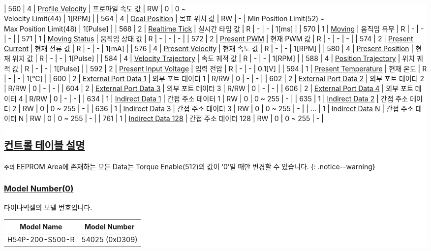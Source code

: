 | 560  |        4         | [Profile Velocity](#profile-velocity)             | 프로파일 속도 값        |  RW  |   0    |             0 ~<br> Velocity Limit(44)              | 1[RPM] |
| 564  |        4         | [Goal Position](#goal-position)                   | 목표 위치 값            |  RW  |   -    | Min Position Limit(52) ~<br> Max Position Limit(48) | 1[Pulse] |
| 568  |        2         | [Realtime Tick](#realtime-tick)                   | 실시간 타임 값          |  R   |   -    |                          -                          | 1[ms] |
| 570  |        1         | [Moving](#moving)                                 | 움직임 유무             |  R   |   -    |                          -                          | - |
| 571  |        1         | [Moving Status](#moving-status)                   | 움직임 상태 값          |  R   |   -    |                          -                          | - |
| 572  |        2         | [Present PWM](#present-pwm)                       | 현재 PWM 값             |  R   |   -    |                          -                          | - |
| 574  |        2         | [Present Current](#present-current)               | 현재 전류 값            |  R   |   -    |                          -                          | 1[mA] |
| 576  |        4         | [Present Velocity](#present-velocity)             | 현재 속도 값            |  R   |   -    |                          -                          | 1[RPM] |
| 580  |        4         | [Present Position](#present-position)             | 현재 위치 값            |  R   |   -    |                          -                          | 1[Pulse] |
| 584  |        4         | [Velocity Trajectory](#velocity-trajectory)       | 속도 궤적 값            |  R   |   -    |                          -                          | 1[RPM] |
| 588  |        4         | [Position Trajectory](#position-trajectory)       | 위치 궤적 값            |  R   |   -    |                          -                          | 1[Pulse] |
| 592  |        2         | [Present Input Voltage](#present-input-voltage)   | 입력 전압               |  R   |   -    |                          -                          | 0.1[V] |
| 594  |        1         | [Present Temperature](#present-temperature)       | 현재 온도               |  R   |   -    |                          -                          | 1[℃] |
| 600  |        2         | [External Port Data 1](#external-port-data)       | 외부 포트 데이터 1      | R/RW |   0    |                          -                          | - |
| 602  |        2         | [External Port Data 2](#external-port-data)       | 외부 포트 데이터 2      | R/RW |   0    |                          -                          | - |
| 604  |        2         | [External Port Data 3](#external-port-data)       | 외부 포트 데이터 3      | R/RW |   0    |                          -                          | - |
| 606  |        2         | [External Port Data 4](#external-port-data)       | 외부 포트 데이터 4      | R/RW |   0    |                          -                          | - |
| 634  |        1         | [Indirect Data 1](#indirect-data)                 | 간접 주소 데이터 1      |  RW  |   0    |                       0 ~ 255                       | - |
| 635  |        1         | [Indirect Data 2](#indirect-data)                 | 간접 주소 데이터 2      |  RW  |   0    |                       0 ~ 255                       | - |
| 636  |        1         | [Indirect Data 3](#indirect-data)                 | 간접 주소 데이터 3      |  RW  |   0    |                       0 ~ 255                       | - |
| ...  |        1         | [Indirect Data N](#indirect-data)                 | 간접 주소 데이터 N      |  RW  |   0    |                       0 ~ 255                       | - |
| 761  |        1         | [Indirect Data 128](#indirect-data)               | 간접 주소 데이터 128    |  RW  |   0    |                      0 ~ 255                        | - |

## [컨트롤 테이블 설명](#컨트롤-테이블-설명)

`주의` EEPROM Area에 존재하는 모든 Data는 Torque Enable(512)의 값이 ‘0’일 때만 변경할 수 있습니다.
{: .notice--warning}

### <a name="model-number"></a>**[Model Number(0)](#model-number0)**
다이나믹셀의 모델 번호입니다.

|   Model Name   |  Model Number  |
|:--------------:|:--------------:|
| H54P-200-S500-R | 54025 (0xD309) |


[프로토콜]: /docs/kr/dxl/protocol2/#reboot
[Protocol 2.0]: /docs/kr/dxl/protocol2/#status-packet
[프로토콜]: /docs/kr/dxl/protocol2/#status-packet
[MOLEX 50-37-5043]: http://www.molex.com/molex/products/datasheet.jsp?part=active/0050375043_CRIMP_HOUSINGS.xml
[MOLEX 22-03-5045]: http://www.molex.com/molex/products/datasheet.jsp?part=active/0022035045_PCB_HEADERS.xml
[MOLEX 39-01-2020]: http://www.molex.com/molex/products/datasheet.jsp?part=active/0039012020_CRIMP_HOUSINGS.xml
[MOLEX 39-28-1023]: http://www.molex.com/molex/products/datasheet.jsp?part=active/0039281023_PCB_HEADERS.xml
[MOLEX 51021-0600]: http://www.molex.com/molex/products/datasheet.jsp?part=active/0510210600_CRIMP_HOUSINGS.xml
[MOLEX 53047-0610]: http://www.molex.com/molex/products/datasheet.jsp?part=active/0530470610_PCB_HEADERS.xml
[MOLEX 50079-8100]: http://www.molex.com/molex/products/datasheet.jsp?part=active/0500798100_CRIMP_TERMINALS.xml
[JST SEH-001T]: http://www.jst-mfg.com/product/pdf/eng/eEH.pdf
[MOLEX 39-00-0038]: http://www.molex.com/molex/products/datasheet.jsp?part=active/0039000038_CRIMP_TERMINALS.xml
[PDF]: http://www.robotis.com/service/download.php?no=504
[DWG]: http://www.robotis.com/service/download.php?no=503
[STEP]: http://www.robotis.com/service/download.php?no=505
[IGES]: http://www.robotis.com/service/download.php?no=506
[다이나믹셀 프로 호환가이드]: http://www.robotis.com/service/compatibility_table.php?cate=dpro